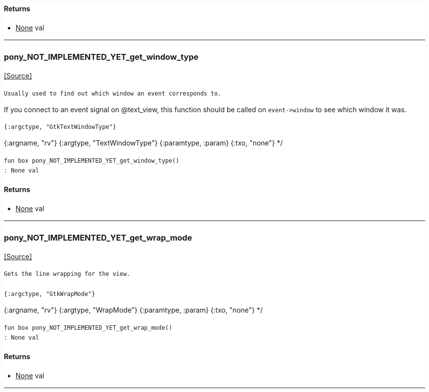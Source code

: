 #### Returns

* [None](builtin-None.md) val

---

### pony_NOT_IMPLEMENTED_YET_get_window_type
<span class="source-link">[[Source]](src/gtk3/GtkTextView.md#L485)</span>


    Usually used to find out which window an event corresponds to.

If you connect to an event signal on @text_view, this function
should be called on `event->window` to see which window it was.

    {:argctype, "GtkTextWindowType"}
{:argname, "rv"}
{:argtype, "TextWindowType"}
{:paramtype, :param}
{:txo, "none"}
*/


```pony
fun box pony_NOT_IMPLEMENTED_YET_get_window_type()
: None val
```

#### Returns

* [None](builtin-None.md) val

---

### pony_NOT_IMPLEMENTED_YET_get_wrap_mode
<span class="source-link">[[Source]](src/gtk3/GtkTextView.md#L500)</span>


    Gets the line wrapping for the view.

    {:argctype, "GtkWrapMode"}
{:argname, "rv"}
{:argtype, "WrapMode"}
{:paramtype, :param}
{:txo, "none"}
*/


```pony
fun box pony_NOT_IMPLEMENTED_YET_get_wrap_mode()
: None val
```

#### Returns

* [None](builtin-None.md) val

---

